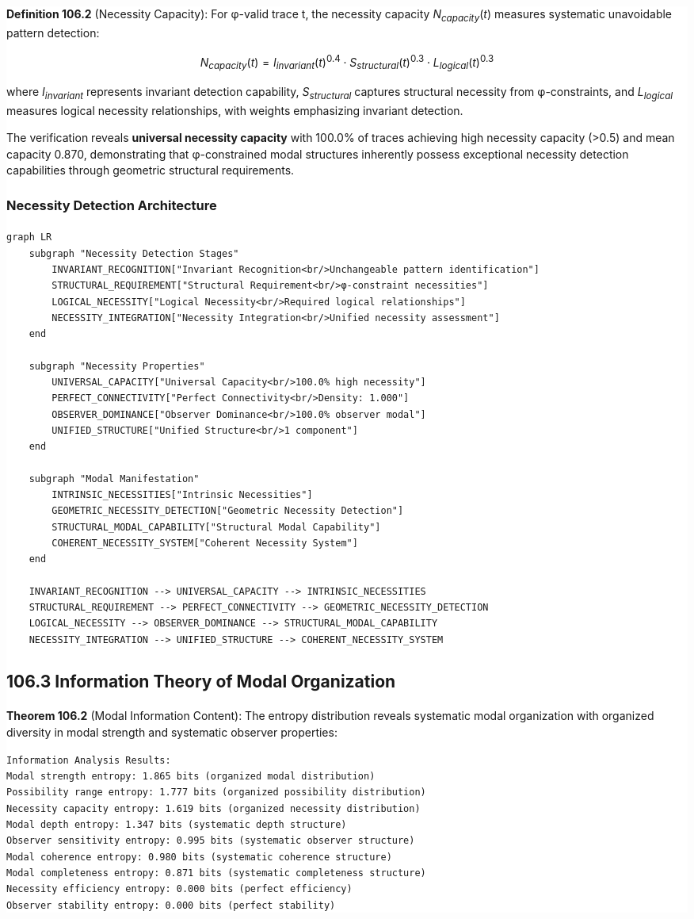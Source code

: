 **Definition 106.2** (Necessity Capacity): For φ-valid trace t, the necessity capacity $N_{capacity}(t)$ measures systematic unavoidable pattern detection:

$$
N_{capacity}(t) = I_{invariant}(t)^{0.4} \cdot S_{structural}(t)^{0.3} \cdot L_{logical}(t)^{0.3}
$$

where $I_{invariant}$ represents invariant detection capability, $S_{structural}$ captures structural necessity from φ-constraints, and $L_{logical}$ measures logical necessity relationships, with weights emphasizing invariant detection.

The verification reveals **universal necessity capacity** with 100.0% of traces achieving high necessity capacity (>0.5) and mean capacity 0.870, demonstrating that φ-constrained modal structures inherently possess exceptional necessity detection capabilities through geometric structural requirements.

### Necessity Detection Architecture

```mermaid
graph LR
    subgraph "Necessity Detection Stages"
        INVARIANT_RECOGNITION["Invariant Recognition<br/>Unchangeable pattern identification"]
        STRUCTURAL_REQUIREMENT["Structural Requirement<br/>φ-constraint necessities"]
        LOGICAL_NECESSITY["Logical Necessity<br/>Required logical relationships"]
        NECESSITY_INTEGRATION["Necessity Integration<br/>Unified necessity assessment"]
    end
    
    subgraph "Necessity Properties"
        UNIVERSAL_CAPACITY["Universal Capacity<br/>100.0% high necessity"]
        PERFECT_CONNECTIVITY["Perfect Connectivity<br/>Density: 1.000"]
        OBSERVER_DOMINANCE["Observer Dominance<br/>100.0% observer modal"]
        UNIFIED_STRUCTURE["Unified Structure<br/>1 component"]
    end
    
    subgraph "Modal Manifestation"
        INTRINSIC_NECESSITIES["Intrinsic Necessities"]
        GEOMETRIC_NECESSITY_DETECTION["Geometric Necessity Detection"]
        STRUCTURAL_MODAL_CAPABILITY["Structural Modal Capability"]
        COHERENT_NECESSITY_SYSTEM["Coherent Necessity System"]
    end
    
    INVARIANT_RECOGNITION --> UNIVERSAL_CAPACITY --> INTRINSIC_NECESSITIES
    STRUCTURAL_REQUIREMENT --> PERFECT_CONNECTIVITY --> GEOMETRIC_NECESSITY_DETECTION
    LOGICAL_NECESSITY --> OBSERVER_DOMINANCE --> STRUCTURAL_MODAL_CAPABILITY
    NECESSITY_INTEGRATION --> UNIFIED_STRUCTURE --> COHERENT_NECESSITY_SYSTEM
```

## 106.3 Information Theory of Modal Organization

**Theorem 106.2** (Modal Information Content): The entropy distribution reveals systematic modal organization with organized diversity in modal strength and systematic observer properties:

```text
Information Analysis Results:
Modal strength entropy: 1.865 bits (organized modal distribution)
Possibility range entropy: 1.777 bits (organized possibility distribution)
Necessity capacity entropy: 1.619 bits (organized necessity distribution)
Modal depth entropy: 1.347 bits (systematic depth structure)
Observer sensitivity entropy: 0.995 bits (systematic observer structure)
Modal coherence entropy: 0.980 bits (systematic coherence structure)
Modal completeness entropy: 0.871 bits (systematic completeness structure)
Necessity efficiency entropy: 0.000 bits (perfect efficiency)
Observer stability entropy: 0.000 bits (perfect stability)
```
